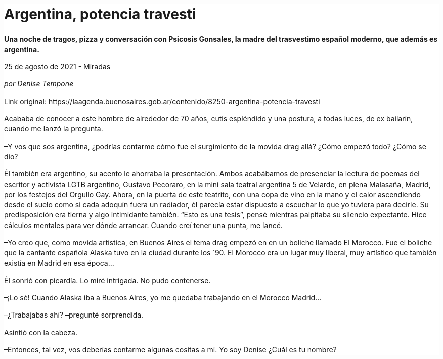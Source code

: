# Argentina, potencia travesti

**Una noche de tragos, pizza y conversación con Psicosis Gonsales, la madre del trasvestimo español moderno, que además es argentina.**

25 de agosto de 2021 - Miradas

_por Denise Tempone_

Link original: https://laagenda.buenosaires.gob.ar/contenido/8250-argentina-potencia-travesti



Acababa de conocer a este hombre de alrededor de 70 años, cutis espléndido y una postura, a todas luces, de ex bailarín, cuando me lanzó la pregunta.




–Y vos que sos argentina, ¿podrías contarme cómo fue el surgimiento de la movida drag allá? ¿Cómo empezó todo? ¿Cómo se dio?




Él también era argentino, su acento le ahorraba la presentación. Ambos acabábamos de presenciar la lectura de poemas del escritor y activista LGTB argentino, Gustavo Pecoraro, en la mini sala teatral argentina 5 de Velarde, en plena Malasaña, Madrid, por los festejos del Orgullo Gay. Ahora, en la puerta de este teatrito, con una copa de vino en la mano y el calor ascendiendo desde el suelo como si cada adoquín fuera un radiador, él parecía estar dispuesto a escuchar lo que yo tuviera para decirle. Su predisposición era tierna y algo intimidante también. “Esto es una tesis”, pensé mientras palpitaba su silencio expectante. Hice cálculos mentales para ver dónde arrancar. Cuando creí tener una punta, me lancé.




–Yo creo que, como movida artística, en Buenos Aires el tema drag empezó en en un boliche llamado El Morocco. Fue el boliche que la cantante española Alaska tuvo en la ciudad durante los `90. El Morocco era un lugar muy liberal, muy artístico que también existía en Madrid en esa época...




Él sonrió con picardía. Lo miré intrigada. No pudo contenerse.




–¡Lo sé! Cuando Alaska iba a Buenos Aires, yo me quedaba trabajando en el Morocco Madrid...




–¿Trabajabas ahí? –pregunté sorprendida.




Asintió con la cabeza.




–Entonces, tal vez, vos deberías contarme algunas cositas a mi. Yo soy Denise ¿Cuál es tu nombre?


